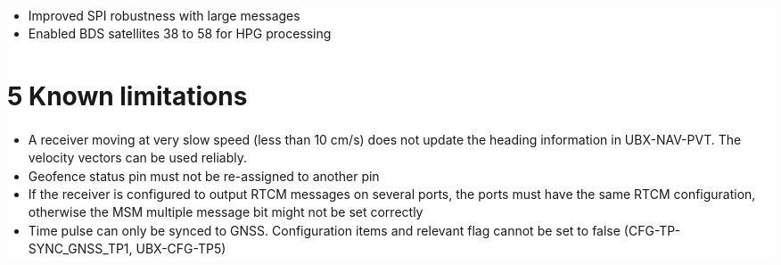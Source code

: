 - Improved SPI robustness with large messages
- Enabled BDS satellites 38 to 58 for HPG processing



# <span id="page-10-0"></span>**5 Known limitations**

- A receiver moving at very slow speed (less than 10 cm/s) does not update the heading information in UBX-NAV-PVT. The velocity vectors can be used reliably.
- Geofence status pin must not be re-assigned to another pin
- If the receiver is configured to output RTCM messages on several ports, the ports must have the same RTCM configuration, otherwise the MSM multiple message bit might not be set correctly
- Time pulse can only be synced to GNSS. Configuration items and relevant flag cannot be set to false (CFG-TP-SYNC\_GNSS\_TP1, UBX-CFG-TP5)